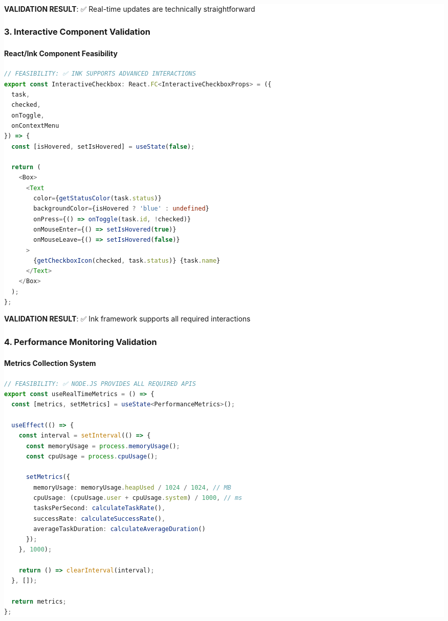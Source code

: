 **VALIDATION RESULT**: ✅ Real-time updates are technically straightforward

### **3. Interactive Component Validation**

#### **React/Ink Component Feasibility**
```typescript
// FEASIBILITY: ✅ INK SUPPORTS ADVANCED INTERACTIONS
export const InteractiveCheckbox: React.FC<InteractiveCheckboxProps> = ({
  task,
  checked,
  onToggle,
  onContextMenu
}) => {
  const [isHovered, setIsHovered] = useState(false);
  
  return (
    <Box>
      <Text 
        color={getStatusColor(task.status)}
        backgroundColor={isHovered ? 'blue' : undefined}
        onPress={() => onToggle(task.id, !checked)}
        onMouseEnter={() => setIsHovered(true)}
        onMouseLeave={() => setIsHovered(false)}
      >
        {getCheckboxIcon(checked, task.status)} {task.name}
      </Text>
    </Box>
  );
};
```

**VALIDATION RESULT**: ✅ Ink framework supports all required interactions

### **4. Performance Monitoring Validation**

#### **Metrics Collection System**
```typescript
// FEASIBILITY: ✅ NODE.JS PROVIDES ALL REQUIRED APIS
export const useRealTimeMetrics = () => {
  const [metrics, setMetrics] = useState<PerformanceMetrics>();
  
  useEffect(() => {
    const interval = setInterval(() => {
      const memoryUsage = process.memoryUsage();
      const cpuUsage = process.cpuUsage();
      
      setMetrics({
        memoryUsage: memoryUsage.heapUsed / 1024 / 1024, // MB
        cpuUsage: (cpuUsage.user + cpuUsage.system) / 1000, // ms
        tasksPerSecond: calculateTaskRate(),
        successRate: calculateSuccessRate(),
        averageTaskDuration: calculateAverageDuration()
      });
    }, 1000);
    
    return () => clearInterval(interval);
  }, []);
  
  return metrics;
};
```
